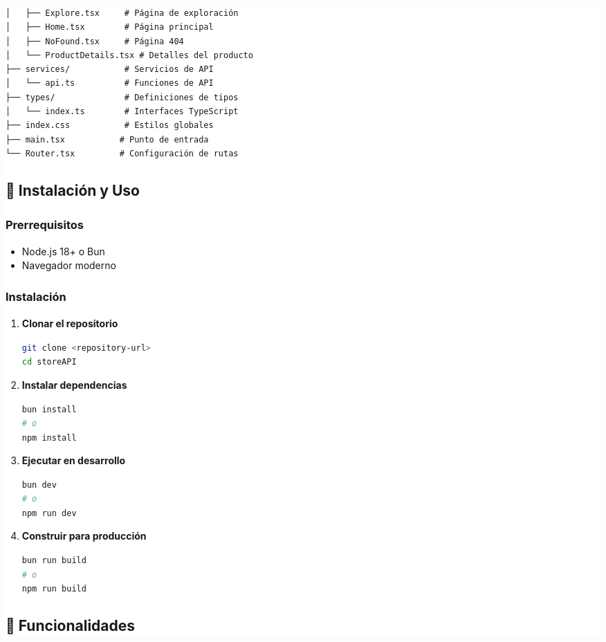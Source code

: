 ```
│   ├── Explore.tsx     # Página de exploración
│   ├── Home.tsx        # Página principal
│   ├── NoFound.tsx     # Página 404
│   └── ProductDetails.tsx # Detalles del producto
├── services/           # Servicios de API
│   └── api.ts          # Funciones de API
├── types/              # Definiciones de tipos
│   └── index.ts        # Interfaces TypeScript
├── index.css           # Estilos globales
├── main.tsx           # Punto de entrada
└── Router.tsx         # Configuración de rutas
```

## 🚀 Instalación y Uso

### Prerrequisitos

- Node.js 18+ o Bun
- Navegador moderno

### Instalación

1. **Clonar el repositorio**

   ```bash
   git clone <repository-url>
   cd storeAPI
   ```

2. **Instalar dependencias**

   ```bash
   bun install
   # o
   npm install
   ```

3. **Ejecutar en desarrollo**

   ```bash
   bun dev
   # o
   npm run dev
   ```

4. **Construir para producción**
   ```bash
   bun run build
   # o
   npm run build
   ```

## 🎯 Funcionalidades
